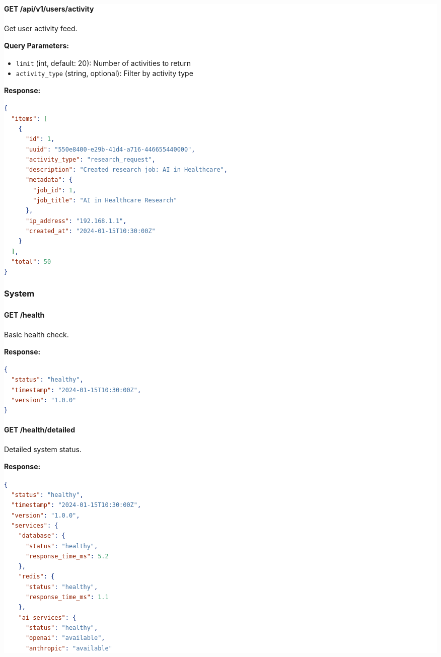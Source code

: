 #### GET /api/v1/users/activity

Get user activity feed.

**Query Parameters:**
- `limit` (int, default: 20): Number of activities to return
- `activity_type` (string, optional): Filter by activity type

**Response:**
```json
{
  "items": [
    {
      "id": 1,
      "uuid": "550e8400-e29b-41d4-a716-446655440000",
      "activity_type": "research_request",
      "description": "Created research job: AI in Healthcare",
      "metadata": {
        "job_id": 1,
        "job_title": "AI in Healthcare Research"
      },
      "ip_address": "192.168.1.1",
      "created_at": "2024-01-15T10:30:00Z"
    }
  ],
  "total": 50
}
```

### System

#### GET /health

Basic health check.

**Response:**
```json
{
  "status": "healthy",
  "timestamp": "2024-01-15T10:30:00Z",
  "version": "1.0.0"
}
```

#### GET /health/detailed

Detailed system status.

**Response:**
```json
{
  "status": "healthy",
  "timestamp": "2024-01-15T10:30:00Z",
  "version": "1.0.0",
  "services": {
    "database": {
      "status": "healthy",
      "response_time_ms": 5.2
    },
    "redis": {
      "status": "healthy",
      "response_time_ms": 1.1
    },
    "ai_services": {
      "status": "healthy",
      "openai": "available",
      "anthropic": "available"
```